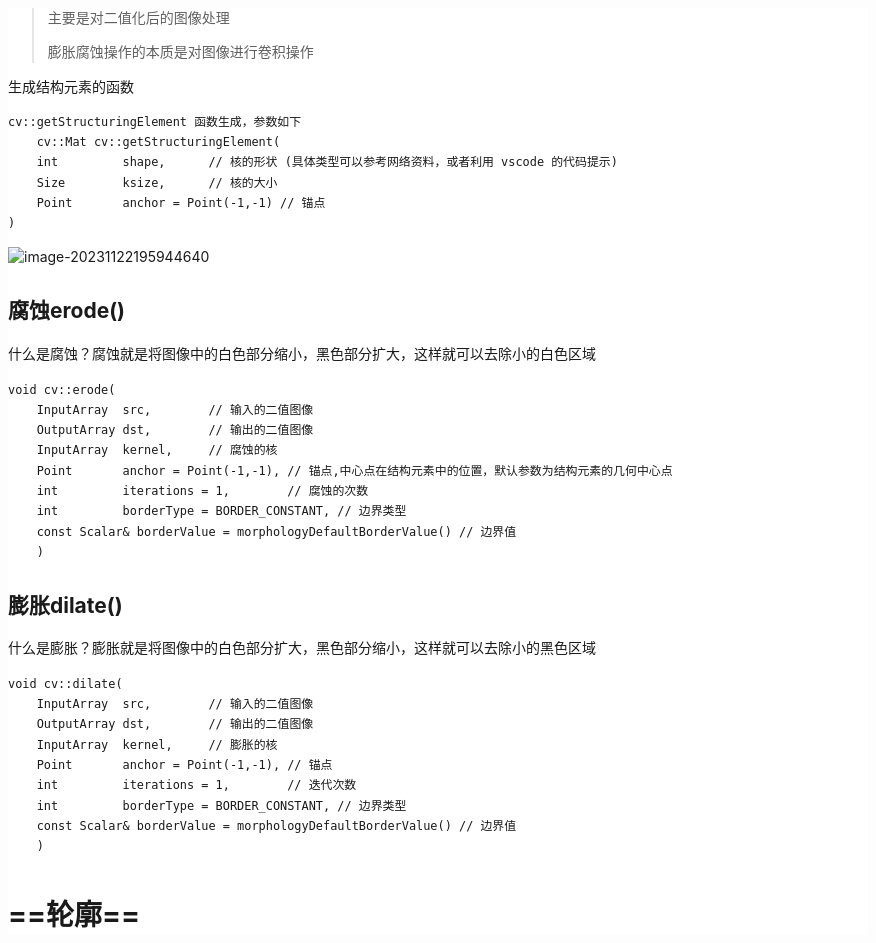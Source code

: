 > 主要是对二值化后的图像处理
>
> 膨胀腐蚀操作的本质是对图像进行卷积操作



生成结构元素的函数

```
cv::getStructuringElement 函数生成，参数如下
    cv::Mat cv::getStructuringElement(
    int         shape,      // 核的形状 (具体类型可以参考网络资料，或者利用 vscode 的代码提示)
    Size        ksize,      // 核的大小
    Point       anchor = Point(-1,-1) // 锚点
)
```

![image-20231122195944640](%E5%9B%BE%E7%89%87/image-20231122195944640.png)

## 腐蚀erode()

什么是腐蚀？腐蚀就是将图像中的白色部分缩小，黑色部分扩大，这样就可以去除小的白色区域

```
void cv::erode(
    InputArray  src,        // 输入的二值图像
    OutputArray dst,        // 输出的二值图像
    InputArray  kernel,     // 腐蚀的核
    Point       anchor = Point(-1,-1), // 锚点,中心点在结构元素中的位置，默认参数为结构元素的几何中心点
    int         iterations = 1,        // 腐蚀的次数
    int         borderType = BORDER_CONSTANT, // 边界类型
    const Scalar& borderValue = morphologyDefaultBorderValue() // 边界值
    )
```



## 膨胀dilate()

什么是膨胀？膨胀就是将图像中的白色部分扩大，黑色部分缩小，这样就可以去除小的黑色区域

```
void cv::dilate(
    InputArray  src,        // 输入的二值图像
    OutputArray dst,        // 输出的二值图像
    InputArray  kernel,     // 膨胀的核
    Point       anchor = Point(-1,-1), // 锚点
    int         iterations = 1,        // 迭代次数
    int         borderType = BORDER_CONSTANT, // 边界类型
    const Scalar& borderValue = morphologyDefaultBorderValue() // 边界值
    )
```

# ==轮廓==
